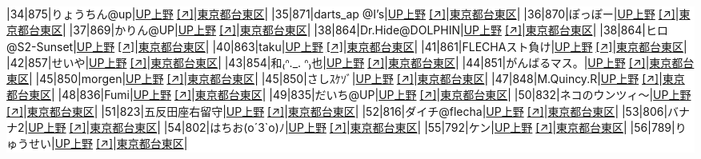 |34|875|<span class="rank-name-dl">りょうちん@up</span>|<a href="/darts/rank/shops/06ce7d6da09b6cdc5f9f3321c1147265.html">UP上野</a> <a href="https://search.dartslive.com/jp/shop/06ce7d6da09b6cdc5f9f3321c1147265">[↗]</a>|<a href="/darts/rank/東京都/台東区">東京都台東区</a>|
|35|871|<span class="rank-name-dl">darts_ap @I’s</span>|<a href="/darts/rank/shops/06ce7d6da09b6cdc5f9f3321c1147265.html">UP上野</a> <a href="https://search.dartslive.com/jp/shop/06ce7d6da09b6cdc5f9f3321c1147265">[↗]</a>|<a href="/darts/rank/東京都/台東区">東京都台東区</a>|
|36|870|<span class="rank-name-dl">ぽっぽー</span>|<a href="/darts/rank/shops/06ce7d6da09b6cdc5f9f3321c1147265.html">UP上野</a> <a href="https://search.dartslive.com/jp/shop/06ce7d6da09b6cdc5f9f3321c1147265">[↗]</a>|<a href="/darts/rank/東京都/台東区">東京都台東区</a>|
|37|869|<span class="rank-name-dl">かりん@UP</span>|<a href="/darts/rank/shops/06ce7d6da09b6cdc5f9f3321c1147265.html">UP上野</a> <a href="https://search.dartslive.com/jp/shop/06ce7d6da09b6cdc5f9f3321c1147265">[↗]</a>|<a href="/darts/rank/東京都/台東区">東京都台東区</a>|
|38|864|<span class="rank-name-dl">Dr.Hide@DOLPHIN</span>|<a href="/darts/rank/shops/06ce7d6da09b6cdc5f9f3321c1147265.html">UP上野</a> <a href="https://search.dartslive.com/jp/shop/06ce7d6da09b6cdc5f9f3321c1147265">[↗]</a>|<a href="/darts/rank/東京都/台東区">東京都台東区</a>|
|38|864|<span class="rank-name-dl">ヒロ@S2-Sunset</span>|<a href="/darts/rank/shops/06ce7d6da09b6cdc5f9f3321c1147265.html">UP上野</a> <a href="https://search.dartslive.com/jp/shop/06ce7d6da09b6cdc5f9f3321c1147265">[↗]</a>|<a href="/darts/rank/東京都/台東区">東京都台東区</a>|
|40|863|<span class="rank-name-dl">taku</span>|<a href="/darts/rank/shops/06ce7d6da09b6cdc5f9f3321c1147265.html">UP上野</a> <a href="https://search.dartslive.com/jp/shop/06ce7d6da09b6cdc5f9f3321c1147265">[↗]</a>|<a href="/darts/rank/東京都/台東区">東京都台東区</a>|
|41|861|<span class="rank-name-dl">FLECHAスト負け</span>|<a href="/darts/rank/shops/06ce7d6da09b6cdc5f9f3321c1147265.html">UP上野</a> <a href="https://search.dartslive.com/jp/shop/06ce7d6da09b6cdc5f9f3321c1147265">[↗]</a>|<a href="/darts/rank/東京都/台東区">東京都台東区</a>|
|42|857|<span class="rank-name-dl">せいや</span>|<a href="/darts/rank/shops/06ce7d6da09b6cdc5f9f3321c1147265.html">UP上野</a> <a href="https://search.dartslive.com/jp/shop/06ce7d6da09b6cdc5f9f3321c1147265">[↗]</a>|<a href="/darts/rank/東京都/台東区">東京都台東区</a>|
|43|854|<span class="rank-name-dl">和₍ᐢ._. ᐢ₎也</span>|<a href="/darts/rank/shops/06ce7d6da09b6cdc5f9f3321c1147265.html">UP上野</a> <a href="https://search.dartslive.com/jp/shop/06ce7d6da09b6cdc5f9f3321c1147265">[↗]</a>|<a href="/darts/rank/東京都/台東区">東京都台東区</a>|
|44|851|<span class="rank-name-dl">がんばるマス。</span>|<a href="/darts/rank/shops/06ce7d6da09b6cdc5f9f3321c1147265.html">UP上野</a> <a href="https://search.dartslive.com/jp/shop/06ce7d6da09b6cdc5f9f3321c1147265">[↗]</a>|<a href="/darts/rank/東京都/台東区">東京都台東区</a>|
|45|850|<span class="rank-name-dl">morgen</span>|<a href="/darts/rank/shops/06ce7d6da09b6cdc5f9f3321c1147265.html">UP上野</a> <a href="https://search.dartslive.com/jp/shop/06ce7d6da09b6cdc5f9f3321c1147265">[↗]</a>|<a href="/darts/rank/東京都/台東区">東京都台東区</a>|
|45|850|<span class="rank-name-dl">さしｽｹｿﾞ</span>|<a href="/darts/rank/shops/06ce7d6da09b6cdc5f9f3321c1147265.html">UP上野</a> <a href="https://search.dartslive.com/jp/shop/06ce7d6da09b6cdc5f9f3321c1147265">[↗]</a>|<a href="/darts/rank/東京都/台東区">東京都台東区</a>|
|47|848|<span class="rank-name-dl">M.Quincy.R</span>|<a href="/darts/rank/shops/06ce7d6da09b6cdc5f9f3321c1147265.html">UP上野</a> <a href="https://search.dartslive.com/jp/shop/06ce7d6da09b6cdc5f9f3321c1147265">[↗]</a>|<a href="/darts/rank/東京都/台東区">東京都台東区</a>|
|48|836|<span class="rank-name-dl">Fumi</span>|<a href="/darts/rank/shops/06ce7d6da09b6cdc5f9f3321c1147265.html">UP上野</a> <a href="https://search.dartslive.com/jp/shop/06ce7d6da09b6cdc5f9f3321c1147265">[↗]</a>|<a href="/darts/rank/東京都/台東区">東京都台東区</a>|
|49|835|<span class="rank-name-dl">だいち@UP</span>|<a href="/darts/rank/shops/06ce7d6da09b6cdc5f9f3321c1147265.html">UP上野</a> <a href="https://search.dartslive.com/jp/shop/06ce7d6da09b6cdc5f9f3321c1147265">[↗]</a>|<a href="/darts/rank/東京都/台東区">東京都台東区</a>|
|50|832|<span class="rank-name-dl">ネコのウンツィ〜</span>|<a href="/darts/rank/shops/06ce7d6da09b6cdc5f9f3321c1147265.html">UP上野</a> <a href="https://search.dartslive.com/jp/shop/06ce7d6da09b6cdc5f9f3321c1147265">[↗]</a>|<a href="/darts/rank/東京都/台東区">東京都台東区</a>|
|51|823|<span class="rank-name-dl">五反田座右留守</span>|<a href="/darts/rank/shops/06ce7d6da09b6cdc5f9f3321c1147265.html">UP上野</a> <a href="https://search.dartslive.com/jp/shop/06ce7d6da09b6cdc5f9f3321c1147265">[↗]</a>|<a href="/darts/rank/東京都/台東区">東京都台東区</a>|
|52|816|<span class="rank-name-dl">ダイチ@flecha</span>|<a href="/darts/rank/shops/06ce7d6da09b6cdc5f9f3321c1147265.html">UP上野</a> <a href="https://search.dartslive.com/jp/shop/06ce7d6da09b6cdc5f9f3321c1147265">[↗]</a>|<a href="/darts/rank/東京都/台東区">東京都台東区</a>|
|53|806|<span class="rank-name-dl">バナナ2</span>|<a href="/darts/rank/shops/06ce7d6da09b6cdc5f9f3321c1147265.html">UP上野</a> <a href="https://search.dartslive.com/jp/shop/06ce7d6da09b6cdc5f9f3321c1147265">[↗]</a>|<a href="/darts/rank/東京都/台東区">東京都台東区</a>|
|54|802|<span class="rank-name-dl">はちお(o´3`o)ﾉ</span>|<a href="/darts/rank/shops/06ce7d6da09b6cdc5f9f3321c1147265.html">UP上野</a> <a href="https://search.dartslive.com/jp/shop/06ce7d6da09b6cdc5f9f3321c1147265">[↗]</a>|<a href="/darts/rank/東京都/台東区">東京都台東区</a>|
|55|792|<span class="rank-name-dl">ケン</span>|<a href="/darts/rank/shops/06ce7d6da09b6cdc5f9f3321c1147265.html">UP上野</a> <a href="https://search.dartslive.com/jp/shop/06ce7d6da09b6cdc5f9f3321c1147265">[↗]</a>|<a href="/darts/rank/東京都/台東区">東京都台東区</a>|
|56|789|<span class="rank-name-dl">りゅうせい</span>|<a href="/darts/rank/shops/06ce7d6da09b6cdc5f9f3321c1147265.html">UP上野</a> <a href="https://search.dartslive.com/jp/shop/06ce7d6da09b6cdc5f9f3321c1147265">[↗]</a>|<a href="/darts/rank/東京都/台東区">東京都台東区</a>|